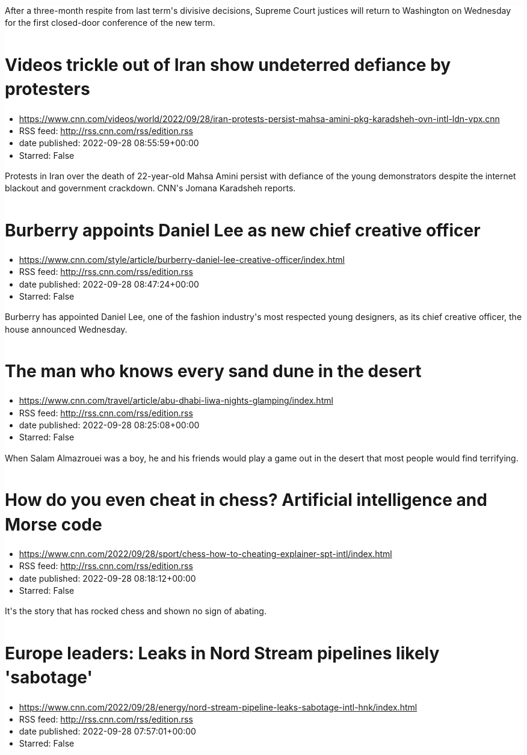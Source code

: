 After a three-month respite from last term's divisive decisions, Supreme Court justices will return to Washington on Wednesday for the first closed-door conference of the new term.

# Videos trickle out of Iran show undeterred defiance by protesters
 - https://www.cnn.com/videos/world/2022/09/28/iran-protests-persist-mahsa-amini-pkg-karadsheh-ovn-intl-ldn-vpx.cnn
 - RSS feed: http://rss.cnn.com/rss/edition.rss
 - date published: 2022-09-28 08:55:59+00:00
 - Starred: False

Protests in Iran over the death of 22-year-old Mahsa Amini persist with defiance of the young demonstrators despite the internet blackout and government crackdown. CNN's Jomana Karadsheh reports.

# Burberry appoints Daniel Lee as new chief creative officer
 - https://www.cnn.com/style/article/burberry-daniel-lee-creative-officer/index.html
 - RSS feed: http://rss.cnn.com/rss/edition.rss
 - date published: 2022-09-28 08:47:24+00:00
 - Starred: False

Burberry has appointed Daniel Lee, one of the fashion industry's most respected young designers, as its chief creative officer, the house announced Wednesday.

# The man who knows every sand dune in the desert
 - https://www.cnn.com/travel/article/abu-dhabi-liwa-nights-glamping/index.html
 - RSS feed: http://rss.cnn.com/rss/edition.rss
 - date published: 2022-09-28 08:25:08+00:00
 - Starred: False

When Salam Almazrouei was a boy, he and his friends would play a game out in the desert that most people would find terrifying.

# How do you even cheat in chess? Artificial intelligence and Morse code
 - https://www.cnn.com/2022/09/28/sport/chess-how-to-cheating-explainer-spt-intl/index.html
 - RSS feed: http://rss.cnn.com/rss/edition.rss
 - date published: 2022-09-28 08:18:12+00:00
 - Starred: False

It's the story that has rocked chess and shown no sign of abating.

# Europe leaders: Leaks in Nord Stream pipelines likely 'sabotage'
 - https://www.cnn.com/2022/09/28/energy/nord-stream-pipeline-leaks-sabotage-intl-hnk/index.html
 - RSS feed: http://rss.cnn.com/rss/edition.rss
 - date published: 2022-09-28 07:57:01+00:00
 - Starred: False
